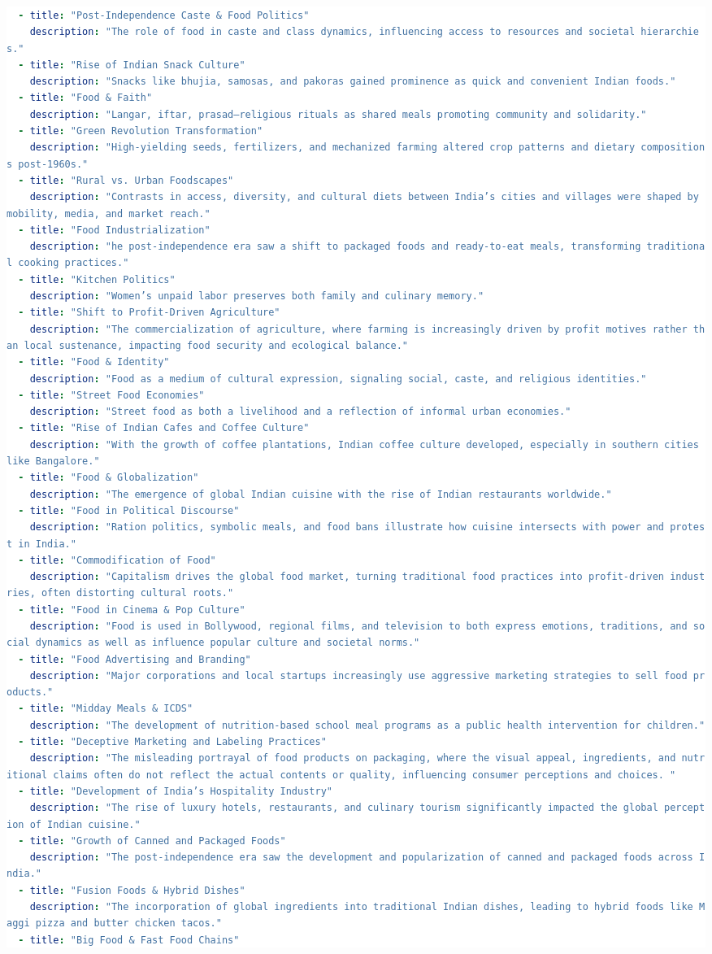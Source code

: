 ```yaml
  - title: "Post-Independence Caste & Food Politics"
    description: "The role of food in caste and class dynamics, influencing access to resources and societal hierarchies."
  - title: "Rise of Indian Snack Culture"
    description: "Snacks like bhujia, samosas, and pakoras gained prominence as quick and convenient Indian foods."
  - title: "Food & Faith"
    description: "Langar, iftar, prasad—religious rituals as shared meals promoting community and solidarity."
  - title: "Green Revolution Transformation"
    description: "High-yielding seeds, fertilizers, and mechanized farming altered crop patterns and dietary compositions post-1960s."
  - title: "Rural vs. Urban Foodscapes"
    description: "Contrasts in access, diversity, and cultural diets between India’s cities and villages were shaped by mobility, media, and market reach."
  - title: "Food Industrialization"
    description: "he post-independence era saw a shift to packaged foods and ready-to-eat meals, transforming traditional cooking practices."
  - title: "Kitchen Politics"
    description: "Women’s unpaid labor preserves both family and culinary memory."
  - title: "Shift to Profit-Driven Agriculture"
    description: "The commercialization of agriculture, where farming is increasingly driven by profit motives rather than local sustenance, impacting food security and ecological balance."
  - title: "Food & Identity"
    description: "Food as a medium of cultural expression, signaling social, caste, and religious identities."
  - title: "Street Food Economies"
    description: "Street food as both a livelihood and a reflection of informal urban economies."
  - title: "Rise of Indian Cafes and Coffee Culture"
    description: "With the growth of coffee plantations, Indian coffee culture developed, especially in southern cities like Bangalore."
  - title: "Food & Globalization"
    description: "The emergence of global Indian cuisine with the rise of Indian restaurants worldwide."
  - title: "Food in Political Discourse"
    description: "Ration politics, symbolic meals, and food bans illustrate how cuisine intersects with power and protest in India."
  - title: "Commodification of Food"
    description: "Capitalism drives the global food market, turning traditional food practices into profit-driven industries, often distorting cultural roots."
  - title: "Food in Cinema & Pop Culture"
    description: "Food is used in Bollywood, regional films, and television to both express emotions, traditions, and social dynamics as well as influence popular culture and societal norms."
  - title: "Food Advertising and Branding"
    description: "Major corporations and local startups increasingly use aggressive marketing strategies to sell food products."
  - title: "Midday Meals & ICDS"
    description: "The development of nutrition-based school meal programs as a public health intervention for children."
  - title: "Deceptive Marketing and Labeling Practices"
    description: "The misleading portrayal of food products on packaging, where the visual appeal, ingredients, and nutritional claims often do not reflect the actual contents or quality, influencing consumer perceptions and choices. "
  - title: "Development of India’s Hospitality Industry"
    description: "The rise of luxury hotels, restaurants, and culinary tourism significantly impacted the global perception of Indian cuisine."
  - title: "Growth of Canned and Packaged Foods"
    description: "The post-independence era saw the development and popularization of canned and packaged foods across India."
  - title: "Fusion Foods & Hybrid Dishes"
    description: "The incorporation of global ingredients into traditional Indian dishes, leading to hybrid foods like Maggi pizza and butter chicken tacos."
  - title: "Big Food & Fast Food Chains"
```